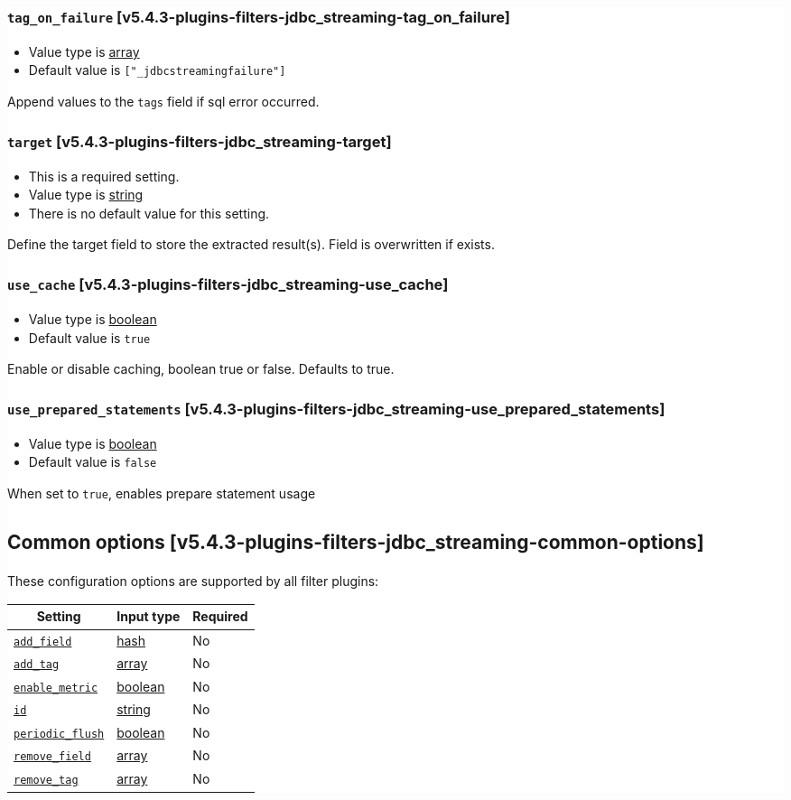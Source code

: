 
### `tag_on_failure` [v5.4.3-plugins-filters-jdbc_streaming-tag_on_failure]

* Value type is [array](logstash://reference/configuration-file-structure.md#array)
* Default value is `["_jdbcstreamingfailure"]`

Append values to the `tags` field if sql error occurred.


### `target` [v5.4.3-plugins-filters-jdbc_streaming-target]

* This is a required setting.
* Value type is [string](logstash://reference/configuration-file-structure.md#string)
* There is no default value for this setting.

Define the target field to store the extracted result(s). Field is overwritten if exists.


### `use_cache` [v5.4.3-plugins-filters-jdbc_streaming-use_cache]

* Value type is [boolean](logstash://reference/configuration-file-structure.md#boolean)
* Default value is `true`

Enable or disable caching, boolean true or false. Defaults to true.


### `use_prepared_statements` [v5.4.3-plugins-filters-jdbc_streaming-use_prepared_statements]

* Value type is [boolean](logstash://reference/configuration-file-structure.md#boolean)
* Default value is `false`

When set to `true`, enables prepare statement usage



## Common options [v5.4.3-plugins-filters-jdbc_streaming-common-options]

These configuration options are supported by all filter plugins:

| Setting | Input type | Required |
| --- | --- | --- |
| [`add_field`](v5-4-3-plugins-filters-jdbc_streaming.md#v5.4.3-plugins-filters-jdbc_streaming-add_field) | [hash](logstash://reference/configuration-file-structure.md#hash) | No |
| [`add_tag`](v5-4-3-plugins-filters-jdbc_streaming.md#v5.4.3-plugins-filters-jdbc_streaming-add_tag) | [array](logstash://reference/configuration-file-structure.md#array) | No |
| [`enable_metric`](v5-4-3-plugins-filters-jdbc_streaming.md#v5.4.3-plugins-filters-jdbc_streaming-enable_metric) | [boolean](logstash://reference/configuration-file-structure.md#boolean) | No |
| [`id`](v5-4-3-plugins-filters-jdbc_streaming.md#v5.4.3-plugins-filters-jdbc_streaming-id) | [string](logstash://reference/configuration-file-structure.md#string) | No |
| [`periodic_flush`](v5-4-3-plugins-filters-jdbc_streaming.md#v5.4.3-plugins-filters-jdbc_streaming-periodic_flush) | [boolean](logstash://reference/configuration-file-structure.md#boolean) | No |
| [`remove_field`](v5-4-3-plugins-filters-jdbc_streaming.md#v5.4.3-plugins-filters-jdbc_streaming-remove_field) | [array](logstash://reference/configuration-file-structure.md#array) | No |
| [`remove_tag`](v5-4-3-plugins-filters-jdbc_streaming.md#v5.4.3-plugins-filters-jdbc_streaming-remove_tag) | [array](logstash://reference/configuration-file-structure.md#array) | No |
